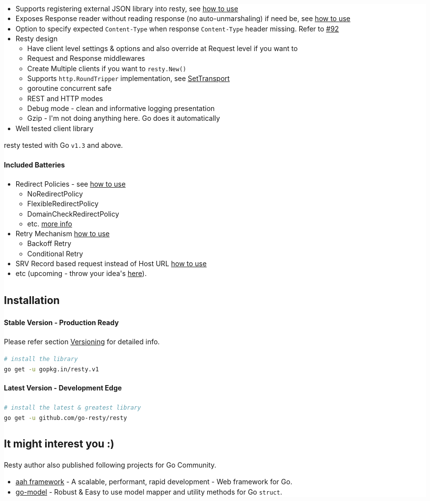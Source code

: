   * Supports registering external JSON library into resty, see [how to use](https://github.com/go-resty/resty/issues/76#issuecomment-314015250)
  * Exposes Response reader without reading response (no auto-unmarshaling) if need be, see [how to use](https://github.com/go-resty/resty/issues/87#issuecomment-322100604)
  * Option to specify expected `Content-Type` when response `Content-Type` header missing. Refer to [#92](https://github.com/go-resty/resty/issues/92)
  * Resty design
    * Have client level settings & options and also override at Request level if you want to
    * Request and Response middlewares
    * Create Multiple clients if you want to `resty.New()`
    * Supports `http.RoundTripper` implementation, see [SetTransport](https://godoc.org/github.com/go-resty/resty#Client.SetTransport)
    * goroutine concurrent safe
    * REST and HTTP modes
    * Debug mode - clean and informative logging presentation
    * Gzip - I'm not doing anything here. Go does it automatically
  * Well tested client library

resty tested with Go `v1.3` and above.

#### Included Batteries
  * Redirect Policies - see [how to use](#redirect-policy)
    * NoRedirectPolicy
    * FlexibleRedirectPolicy
    * DomainCheckRedirectPolicy
    * etc. [more info](redirect.go)
  * Retry Mechanism [how to use](#retries)
    * Backoff Retry
    * Conditional Retry
  * SRV Record based request instead of Host URL [how to use](resty_test.go#L1412)
  * etc (upcoming - throw your idea's [here](https://github.com/go-resty/resty/issues)).

## Installation
#### Stable Version - Production Ready
Please refer section [Versioning](#versioning) for detailed info.
```sh
# install the library
go get -u gopkg.in/resty.v1
```
#### Latest Version - Development Edge
```sh
# install the latest & greatest library
go get -u github.com/go-resty/resty
```

## It might interest you :)

Resty author also published following projects for Go Community.

  * [aah framework](https://aahframework.org) - A scalable, performant, rapid development - Web framework for Go.
  * [go-model](https://github.com/jeevatkm/go-model) - Robust & Easy to use model mapper and utility methods for Go `struct`.
